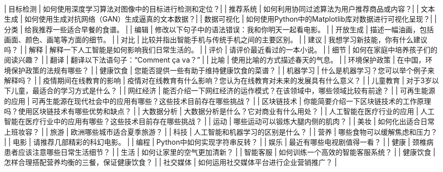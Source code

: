 | 目标检测 | 如何使用深度学习算法对图像中的目标进行检测和定位？|
| 推荐系统 | 如何利用协同过滤算法为用户推荐商品或内容？|
| 文本生成 | 如何使用生成对抗网络（GAN）生成逼真的文本数据？|
| 数据可视化 | 如何使用Python中的Matplotlib库对数据进行可视化呈现？|
| 分类 | 给我推荐一些适合早餐的食谱。 |
| 编辑 | 修改以下句子中的语法错误：我和你明天一起看电影。 |
| 开放生成 | 描述一幅油画，包括画面、颜色、画笔等方面的细节。 |
| 对比 | 比较并指出智能手机与传统手机之间的主要区别。 |
| 建议 | 我想学习新技能，你有什么建议吗？ |
| 解释 | 解释一下人工智能是如何影响我们日常生活的。 |
| 评价 | 请评价最近看过的一本小说。 |
| 细节 | 如何在家庭中培养孩子们的阅读兴趣？ |
| 翻译 | 翻译以下法语句子：“Comment ça va？” |
| 比喻 | 使用比喻的方式描述春天的气息。 |
| 环境保护政策                                  | 在中国，环境保护政策的法规有哪些？                                                                                             |
| 健康饮食                                      | 您能否提供一些有助于维持健康饮食的菜谱？                                                                                       |
| 机器学习                                      | 什么是机器学习？您可以举个例子来解释吗？                                                                                    |
| 疫情期间在线教育的影响                          | 疫情对在线教育有什么影响？您认为在线教育对未来的发展具有什么意义？                                                             |
| 儿童教育                                      | 对于3岁以下儿童，最适合的学习方式是什么？                                                                                    |
| 网红经济                                      | 能否介绍一下网红经济的运作模式？在该领域中，哪些领域比较有前途？                                                               |
| 可再生能源的应用                                | 可再生能源在现代社会中的应用有哪些？这些技术目前存在哪些挑战？                                                                   |
| 区块链技术                                    | 你能简要介绍一下区块链技术的工作原理吗？使用区块链技术有哪些优势和缺点？                                                        |
| 大数据分析                                    | 大数据分析是什么？它对商业有什么用处？                                                                                        |
| 人工智能在医疗行业的应用                          | 人工智能在医疗行业中的应用有哪些？这些技术目前存在哪些挑战？                                                                    |
| 运动                                                     | 哪些运动可以锻炼大腿内侧的肌肉？                                                                                    |
| 美妆                                                     | 如何化出适合日常上班妆容？                                                                                            |
| 旅游                                                     | 欧洲哪些城市适合夏季旅游？                                                                                            |
| 科技                                                     | 人工智能和机器学习的区别是什么？                                                                                      |
| 营养                                                     | 哪些食物可以缓解焦虑和压力？                                                                                          |
| 电影                                                     | 请推荐几部精彩的科幻电影。                                                                                            |
| 编程                                                     | Python中如何实现字符串反转？                                                                                         |
| 娱乐                                                     | 最近有哪些电视剧值得一看？                                                                                          |
| 健康                                                     | 颈椎病患者应该注意哪些日常生活细节？                                                                                  |
| 生活                                                     | 如何让家里的空气更加清新？                                                                                            |
| 智能客服                          | 如何训练一个高效的智能客服系统？                                                                                                                                                                                         |
| 健康饮食                          | 怎样合理搭配营养均衡的三餐，保证健康饮食？                                                                                                                                                                             |
| 社交媒体                          | 如何运用社交媒体平台进行企业营销推广？                                                                                                                                                                               |